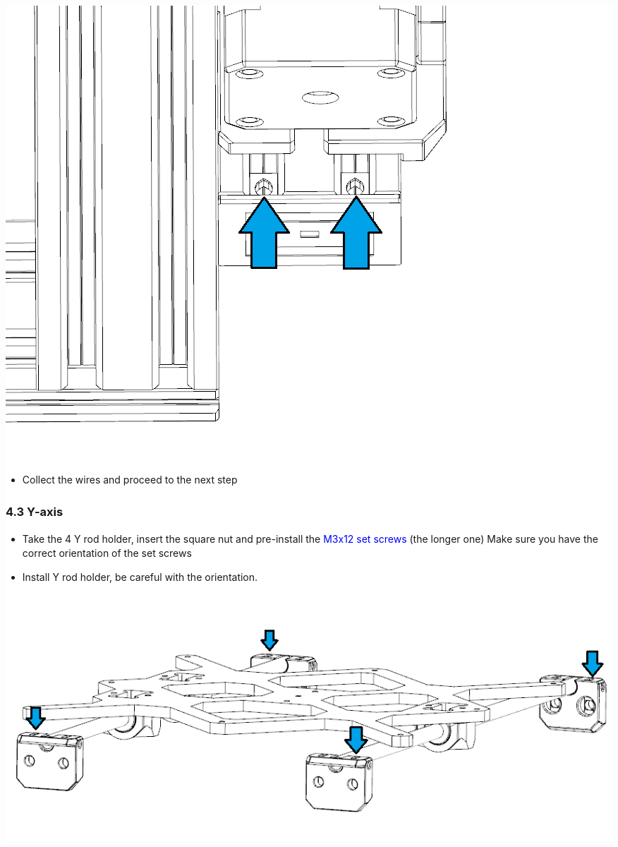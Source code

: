 ![alt alternative text](./src/assets/Stage_2/Zaxis_9.png)

- Collect the wires and proceed to the next step


### 4.3 Y-axis

- Take the 4 Y rod holder, insert the square nut and pre-install the <span style="color:blue">M3x12 set screws</span> (the longer one) Make sure you have the correct orientation of the set screws

- Install Y rod holder, be careful with the orientation. 

![alt alternative text](./src/assets/Stage_2/Yaxis_1.png)
